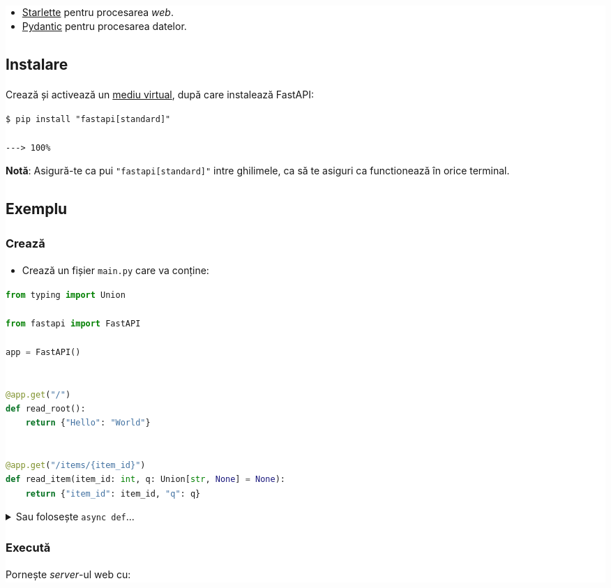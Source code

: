 * <a href="https://www.starlette.io/" class="external-link" target="_blank">Starlette</a> pentru procesarea *web*.
* <a href="https://docs.pydantic.dev/" class="external-link" target="_blank">Pydantic</a> pentru procesarea datelor.

## Instalare

Crează și activează un <a href="https://fastapi.tiangolo.com/virtual-environments/" class="external-link" target="_blank">mediu virtual</a>, după care instalează FastAPI:

<div class="termy">

```console
$ pip install "fastapi[standard]"

---> 100%
```

</div>

**Notă**: Asigură-te ca pui `"fastapi[standard]"` intre ghilimele, ca să te asiguri ca functionează în orice terminal.

## Exemplu

### Crează

* Crează un fișier `main.py` care va conține:

```Python
from typing import Union

from fastapi import FastAPI

app = FastAPI()


@app.get("/")
def read_root():
    return {"Hello": "World"}


@app.get("/items/{item_id}")
def read_item(item_id: int, q: Union[str, None] = None):
    return {"item_id": item_id, "q": q}
```

<details markdown="1"><summary>Sau folosește <code>async def</code>...</summary></details>

### Execută

Pornește *server*-ul web cu:

<div class="termy">
